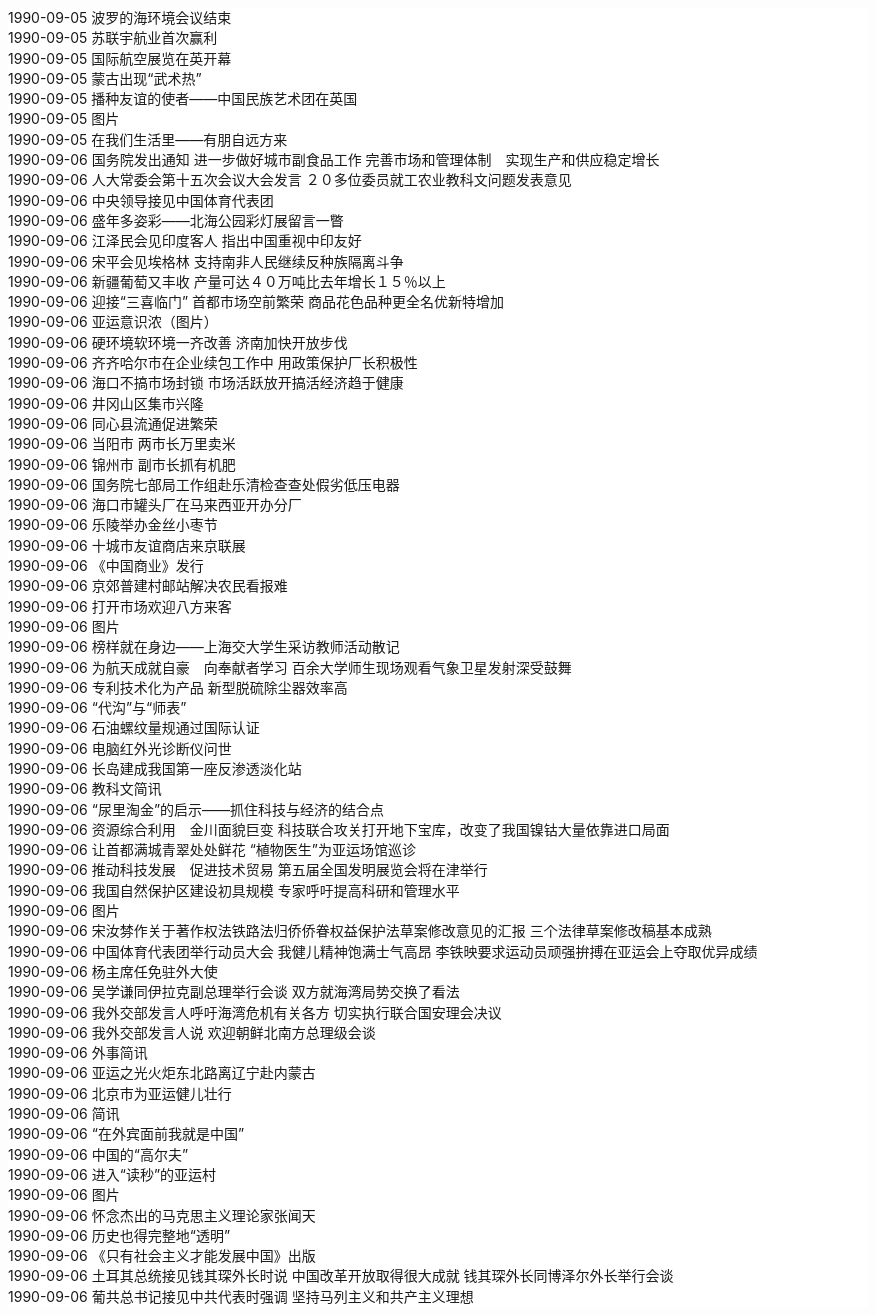 1990-09-05 波罗的海环境会议结束  
1990-09-05 苏联宇航业首次赢利  
1990-09-05 国际航空展览在英开幕  
1990-09-05 蒙古出现“武术热”  
1990-09-05 播种友谊的使者——中国民族艺术团在英国  
1990-09-05 图片  
1990-09-05 在我们生活里——有朋自远方来  
1990-09-06 国务院发出通知  进一步做好城市副食品工作  完善市场和管理体制　实现生产和供应稳定增长  
1990-09-06 人大常委会第十五次会议大会发言  ２０多位委员就工农业教科文问题发表意见  
1990-09-06 中央领导接见中国体育代表团  
1990-09-06 盛年多姿彩——北海公园彩灯展留言一瞥  
1990-09-06 江泽民会见印度客人  指出中国重视中印友好  
1990-09-06 宋平会见埃格林  支持南非人民继续反种族隔离斗争  
1990-09-06 新疆葡萄又丰收  产量可达４０万吨比去年增长１５％以上  
1990-09-06 迎接“三喜临门”  首都市场空前繁荣  商品花色品种更全名优新特增加  
1990-09-06 亚运意识浓（图片）  
1990-09-06 硬环境软环境一齐改善  济南加快开放步伐  
1990-09-06 齐齐哈尔市在企业续包工作中  用政策保护厂长积极性  
1990-09-06 海口不搞市场封锁  市场活跃放开搞活经济趋于健康  
1990-09-06 井冈山区集市兴隆  
1990-09-06 同心县流通促进繁荣  
1990-09-06 当阳市  两市长万里卖米  
1990-09-06 锦州市  副市长抓有机肥  
1990-09-06 国务院七部局工作组赴乐清检查查处假劣低压电器  
1990-09-06 海口市罐头厂在马来西亚开办分厂  
1990-09-06 乐陵举办金丝小枣节  
1990-09-06 十城市友谊商店来京联展  
1990-09-06 《中国商业》发行  
1990-09-06 京郊普建村邮站解决农民看报难  
1990-09-06 打开市场欢迎八方来客  
1990-09-06 图片  
1990-09-06 榜样就在身边——上海交大学生采访教师活动散记  
1990-09-06 为航天成就自豪　向奉献者学习  百余大学师生现场观看气象卫星发射深受鼓舞  
1990-09-06 专利技术化为产品  新型脱硫除尘器效率高  
1990-09-06 “代沟”与“师表”  
1990-09-06 石油螺纹量规通过国际认证  
1990-09-06 电脑红外光诊断仪问世  
1990-09-06 长岛建成我国第一座反渗透淡化站  
1990-09-06 教科文简讯  
1990-09-06 “尿里淘金”的启示——抓住科技与经济的结合点  
1990-09-06 资源综合利用　金川面貌巨变  科技联合攻关打开地下宝库，改变了我国镍钴大量依靠进口局面  
1990-09-06 让首都满城青翠处处鲜花  “植物医生”为亚运场馆巡诊  
1990-09-06 推动科技发展　促进技术贸易  第五届全国发明展览会将在津举行  
1990-09-06 我国自然保护区建设初具规模  专家呼吁提高科研和管理水平  
1990-09-06 图片  
1990-09-06 宋汝棼作关于著作权法铁路法归侨侨眷权益保护法草案修改意见的汇报  三个法律草案修改稿基本成熟  
1990-09-06 中国体育代表团举行动员大会  我健儿精神饱满士气高昂  李铁映要求运动员顽强拚搏在亚运会上夺取优异成绩  
1990-09-06 杨主席任免驻外大使  
1990-09-06 吴学谦同伊拉克副总理举行会谈  双方就海湾局势交换了看法  
1990-09-06 我外交部发言人呼吁海湾危机有关各方  切实执行联合国安理会决议  
1990-09-06 我外交部发言人说  欢迎朝鲜北南方总理级会谈  
1990-09-06 外事简讯  
1990-09-06 亚运之光火炬东北路离辽宁赴内蒙古  
1990-09-06 北京市为亚运健儿壮行  
1990-09-06 简讯  
1990-09-06 “在外宾面前我就是中国”  
1990-09-06 中国的“高尔夫”  
1990-09-06 进入“读秒”的亚运村  
1990-09-06 图片  
1990-09-06 怀念杰出的马克思主义理论家张闻天  
1990-09-06 历史也得完整地“透明”  
1990-09-06 《只有社会主义才能发展中国》出版  
1990-09-06 土耳其总统接见钱其琛外长时说  中国改革开放取得很大成就  钱其琛外长同博泽尔外长举行会谈  
1990-09-06 葡共总书记接见中共代表时强调  坚持马列主义和共产主义理想  